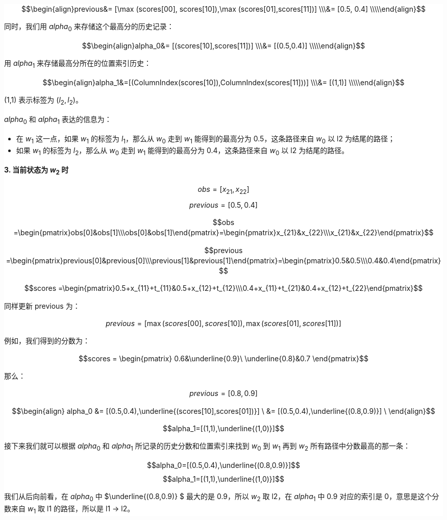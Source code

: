 $$\begin{align}previous&= [\max (scores[00], scores[10]),\max
(scores[01],scores[11])] \\\&= [0.5, 0.4] \\\\\end{align}$$

同时，我们用 $alpha_0$ 来存储这个最高分的历史记录：

$$\begin{align}alpha_0&= [(scores[10],scores[11])] \\\&= [(0.5,0.4)]
\\\\\end{align}$$

用 $alpha_1$ 来存储最高分所在的位置索引历史：

$$\begin{align}alpha_1&=[(ColumnIndex(scores[10]),ColumnIndex(scores[11]))]
\\\&= [(1,1)] \\\\\end{align}$$

(1,1) 表示标签为 $(l_2,l_2)$。

$alpha_0$ 和 $alpha_1$ 表达的信息为：

  * 在 $w_1$ 这一点，如果 $w_1$ 的标签为 $l_1$，那么从 $w_0$ 走到 $w_1$ 能得到的最高分为 0.5，这条路径来自 $w_0$ 以 l2 为结尾的路径；
  * 如果 $w_1$ 的标签为 $l_2$，那么从 $w_0$ 走到 $w_1$ 能得到的最高分为 0.4，这条路径来自 $w_0$ 以 l2 为结尾的路径。

**3\. 当前状态为 $w_2$ 时**

$$obs = [x_{21}, x_{22}]$$ $$previous = [0.5, 0.4]$$

$$obs
=\begin{pmatrix}obs[0]&obs[1]\\\obs[0]&obs[1]\end{pmatrix}=\begin{pmatrix}x_{21}&x_{22}\\\x_{21}&x_{22}\end{pmatrix}$$

$$previous
=\begin{pmatrix}previous[0]&previous[0]\\\previous[1]&previous[1]\end{pmatrix}=\begin{pmatrix}0.5&0.5\\\0.4&0.4\end{pmatrix}$$

$$scores
=\begin{pmatrix}0.5+x_{11}+t_{11}&0.5+x_{12}+t_{12}\\\0.4+x_{11}+t_{21}&0.4+x_{12}+t_{22}\end{pmatrix}$$

同样更新 previous 为：

$$previous=[\max (scores[00], scores[10]),\max (scores[01],scores[11])]$$

例如，我们得到的分数为：

$$scores = \begin{pmatrix} 0.6&\underline{0.9}\ \underline{0.8}&0.7
\end{pmatrix}$$

那么：

$$previous=[0.8,0.9]$$

$$\begin{align} alpha_0 &= [(0.5,0.4),\underline{(scores[10],scores[01])}] \
&= [(0.5,0.4),\underline{(0.8,0.9)}] \ \end{align}$$

$$alpha_1=[(1,1),\underline{(1,0)}]$$

接下来我们就可以根据 $alpha_0$ 和 $alpha_1$ 所记录的历史分数和位置索引来找到 $w_0$ 到 $w_1$ 再到 $w_2$
所有路径中分数最高的那一条：

$$alpha_0=[(0.5,0.4),\underline{(0.8,0.9)}]$$
$$alpha_1=[(1,1),\underline{(1,0)}]$$

我们从后向前看，在 $alpha_0$ 中 $\underline{(0.8,0.9)} $ 最大的是 0.9，所以 $w_2$ 取 l2，在
$alpha_1$ 中 0.9 对应的索引是 0，意思是这个分数来自 $w_1$ 取 l1 的路径，所以是 l1 → l2。
